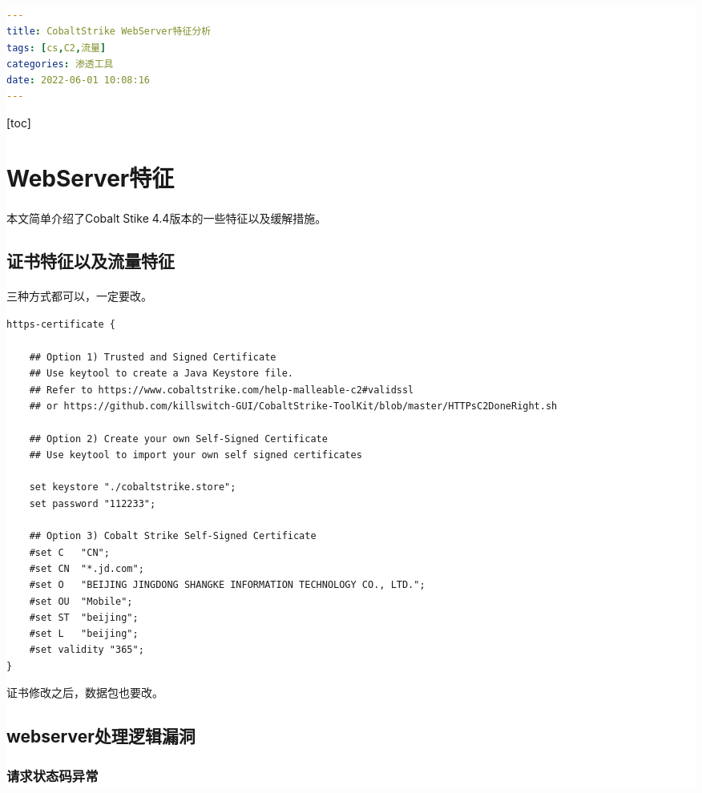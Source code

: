 ```yaml
---
title: CobaltStrike WebServer特征分析
tags: [cs,C2,流量]
categories: 渗透工具
date: 2022-06-01 10:08:16
---
```


[toc]

# WebServer特征

本文简单介绍了Cobalt Stike 4.4版本的一些特征以及缓解措施。



## 证书特征以及流量特征

三种方式都可以，一定要改。

```
https-certificate {
    
    ## Option 1) Trusted and Signed Certificate
    ## Use keytool to create a Java Keystore file. 
    ## Refer to https://www.cobaltstrike.com/help-malleable-c2#validssl
    ## or https://github.com/killswitch-GUI/CobaltStrike-ToolKit/blob/master/HTTPsC2DoneRight.sh
   
    ## Option 2) Create your own Self-Signed Certificate
    ## Use keytool to import your own self signed certificates

    set keystore "./cobaltstrike.store";
    set password "112233";

    ## Option 3) Cobalt Strike Self-Signed Certificate
    #set C   "CN";
    #set CN  "*.jd.com";
    #set O   "BEIJING JINGDONG SHANGKE INFORMATION TECHNOLOGY CO., LTD.";
    #set OU  "Mobile";
    #set ST  "beijing";
    #set L   "beijing";
    #set validity "365";
}
```

证书修改之后，数据包也要改。



## webserver处理逻辑漏洞

### 请求状态码异常
